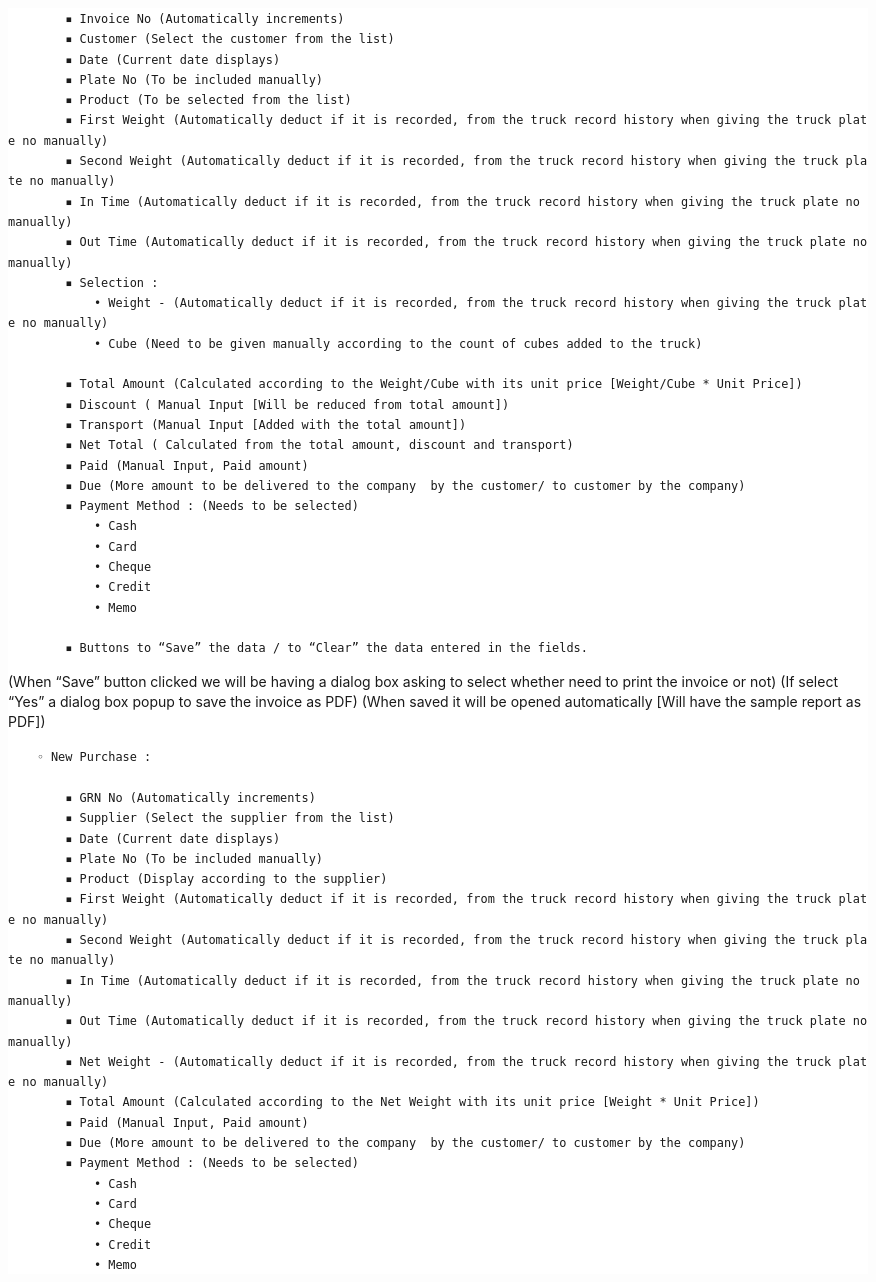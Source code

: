             ▪ Invoice No (Automatically increments)
            ▪ Customer (Select the customer from the list)
            ▪ Date (Current date displays)
            ▪ Plate No (To be included manually)
            ▪ Product (To be selected from the list)
            ▪ First Weight (Automatically deduct if it is recorded, from the truck record history when giving the truck plate no manually)
            ▪ Second Weight (Automatically deduct if it is recorded, from the truck record history when giving the truck plate no manually)
            ▪ In Time (Automatically deduct if it is recorded, from the truck record history when giving the truck plate no manually)
            ▪ Out Time (Automatically deduct if it is recorded, from the truck record history when giving the truck plate no manually)
            ▪ Selection :
                • Weight - (Automatically deduct if it is recorded, from the truck record history when giving the truck plate no manually)
                • Cube (Need to be given manually according to the count of cubes added to the truck)

            ▪ Total Amount (Calculated according to the Weight/Cube with its unit price [Weight/Cube * Unit Price])
            ▪ Discount ( Manual Input [Will be reduced from total amount])
            ▪ Transport (Manual Input [Added with the total amount])
            ▪ Net Total ( Calculated from the total amount, discount and transport)
            ▪ Paid (Manual Input, Paid amount)
            ▪ Due (More amount to be delivered to the company  by the customer/ to customer by the company)
            ▪ Payment Method : (Needs to be selected)
                • Cash
                • Card
                • Cheque
                • Credit
                • Memo

            ▪ Buttons to “Save” the data / to “Clear” the data entered in the fields.
(When “Save” button clicked we will be having a dialog box asking to select whether need to print the invoice or not)
(If select “Yes” a dialog box popup to save the invoice as PDF)
(When saved it will be opened automatically [Will have the sample report as PDF])

        ◦ New Purchase :

            ▪ GRN No (Automatically increments)
            ▪ Supplier (Select the supplier from the list)
            ▪ Date (Current date displays)
            ▪ Plate No (To be included manually)
            ▪ Product (Display according to the supplier)
            ▪ First Weight (Automatically deduct if it is recorded, from the truck record history when giving the truck plate no manually)
            ▪ Second Weight (Automatically deduct if it is recorded, from the truck record history when giving the truck plate no manually)
            ▪ In Time (Automatically deduct if it is recorded, from the truck record history when giving the truck plate no manually)
            ▪ Out Time (Automatically deduct if it is recorded, from the truck record history when giving the truck plate no manually)
            ▪ Net Weight - (Automatically deduct if it is recorded, from the truck record history when giving the truck plate no manually)
            ▪ Total Amount (Calculated according to the Net Weight with its unit price [Weight * Unit Price])
            ▪ Paid (Manual Input, Paid amount)
            ▪ Due (More amount to be delivered to the company  by the customer/ to customer by the company)
            ▪ Payment Method : (Needs to be selected)
                • Cash
                • Card
                • Cheque
                • Credit
                • Memo

